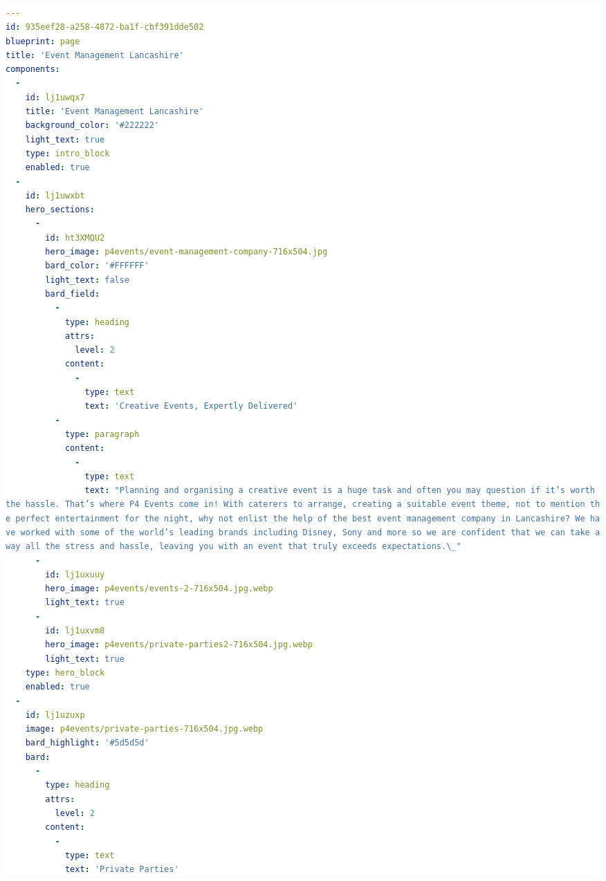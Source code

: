 ```yaml
---
id: 935eef28-a258-4872-ba1f-cbf391dde502
blueprint: page
title: 'Event Management Lancashire'
components:
  -
    id: lj1uwqx7
    title: 'Event Management Lancashire'
    background_color: '#222222'
    light_text: true
    type: intro_block
    enabled: true
  -
    id: lj1uwxbt
    hero_sections:
      -
        id: ht3XMQU2
        hero_image: p4events/event-management-company-716x504.jpg
        bard_color: '#FFFFFF'
        light_text: false
        bard_field:
          -
            type: heading
            attrs:
              level: 2
            content:
              -
                type: text
                text: 'Creative Events, Expertly Delivered'
          -
            type: paragraph
            content:
              -
                type: text
                text: "Planning and organising a creative event is a huge task and often you may question if it’s worth the hassle. That’s where P4 Events come in! With caterers to arrange, creating a suitable event theme, not to mention the perfect entertainment for the night, why not enlist the help of the best event management company in Lancashire? We have worked with some of the world’s leading brands including Disney, Sony and more so we are confident that we can take away all the stress and hassle, leaving you with an event that truly exceeds expectations.\_"
      -
        id: lj1uxuuy
        hero_image: p4events/events-2-716x504.jpg.webp
        light_text: true
      -
        id: lj1uxvm8
        hero_image: p4events/private-parties2-716x504.jpg.webp
        light_text: true
    type: hero_block
    enabled: true
  -
    id: lj1uzuxp
    image: p4events/private-parties-716x504.jpg.webp
    bard_highlight: '#5d5d5d'
    bard:
      -
        type: heading
        attrs:
          level: 2
        content:
          -
            type: text
            text: 'Private Parties'
```